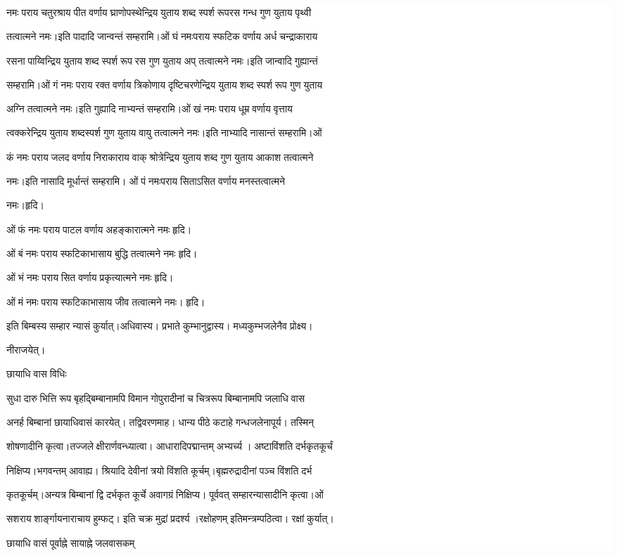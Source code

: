 नमः पराय चतुरश्राय पीत वर्णाय घ्राणोपस्थेन्द्रिय युताय शब्द स्पर्श रूपरस
गन्ध गुण युताय पृथ्वी

तत्वात्मने नमः।इति पादादि जान्वन्तं सम्हरामि।ओं घं नमःपराय स्फटिक वर्णाय
अर्ध चन्द्राकाराय

रसना पाय्विन्द्रिय युताय शब्द स्पर्श रूप रस गुण युताय अप् तत्वात्मने
नमः।इति जान्वादि गुह्यान्तं

सम्हरामि।ओं गं नमः पराय रक्त वर्णाय त्रिकोणाय दृष्टिचरणेन्द्रिय युताय
शब्द स्पर्श रूप गुण युताय

अग्नि तत्वात्मने नमः।इति गुह्यादि नाभ्यन्तं सम्हरामि।ओं खं नमः पराय
धूम्र वर्णाय वृत्ताय

त्वक्करेन्द्रिय युताय शब्दस्पर्श गुण युताय वायु तत्वात्मने नमः।इति
नाभ्यादि नासान्तं सम्हरामि।ओं

कं नमः पराय जलद वर्णाय निराकाराय वाक् श्रोत्रेन्द्रिय युताय शब्द गुण
युताय आकाश तत्वात्मने

नमः।इति नासादि मूर्धान्तं सम्हरामि। ओं पं नमःपराय सिताऽसित वर्णाय
मनस्तत्वात्मने

नमः।हृदि।

ओं फं नमः पराय पाटल वर्णाय अहङ्कारात्मने नमः हृदि।

ओं बं नमः पराय स्फटिकाभासाय बुद्धि तत्वात्मने नमः हृदि।

ओं भं नमः पराय सित वर्णाय प्रकृत्यात्मने नमः हृदि।

ओं मं नमः पराय स्फटिकाभासाय जीव तत्वात्मने नमः। हृदि।

इति बिम्बस्य सम्हार न्यासं कुर्यात्।अधिवास्य। प्रभाते कुम्भानुद्वास्य।
मध्यकुम्भजलेनैव प्रोक्ष्य।

नीराजयेत्।

छायाधि वास विधिः

सुधा दारु भित्ति रूप बृहद्बिम्बानामपि विमान गोपुरादीनां च चित्ररूप
बिम्बानामपि जलाधि वास

अनर्ह बिम्बानां छायाधिवासं कारयेत्। तद्विवरणमाह। धान्य पीठे कटाहे
गन्धजलेनापूर्य। तस्मिन्

शोषणादीनि कृत्वा।तज्जले क्षीरार्णवन्ध्यात्वा। आधारादिपद्मान्तम् अभ्यर्च्य
। अष्टाविंशति दर्भकृतकूर्चं

निक्षिप्य।भगवन्तम् आवाह्य। श्रियादि देवीनां त्रयो विंशति
कूर्चम्।बृह्मरुद्रादीनां पञ्च विंशति दर्भ

कृतकूर्चम्।अन्यत्र बिम्बानां द्वि दर्भकृत कूर्चे अवागग्रं निक्षिप्य।
पूर्ववत् सम्हारन्यासादीनि कृत्वा।ओं

सशराय शार्ङ्गायनाराचाय हुम्फट्। इति चक्र मुद्रां प्रदर्श्य ।रक्षोहणम्
इतिमन्त्रम्पठित्वा। रक्षां कुर्यात्।

छायाधि वासं पूर्वाह्ने सायाह्ने जलवासकम्
